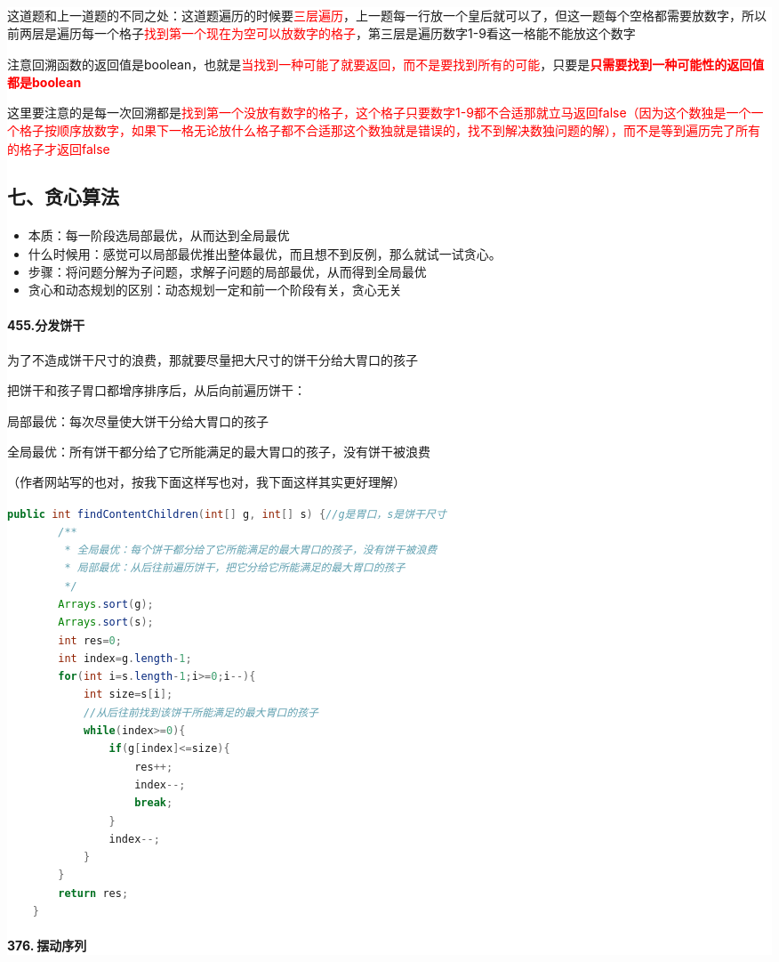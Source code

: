 这道题和上一道题的不同之处：这道题遍历的时候要<font color="red">三层遍历</font>，上一题每一行放一个皇后就可以了，但这一题每个空格都需要放数字，所以前两层是遍历每一个格子<font color="red">找到第一个现在为空可以放数字的格子</font>，第三层是遍历数字1-9看这一格能不能放这个数字

注意回溯函数的返回值是boolean，也就是<font color="red">当找到一种可能了就要返回，而不是要找到所有的可能</font>，只要是<font color="red">**只需要找到一种可能性的返回值都是boolean**</font>

这里要注意的是每一次回溯都是<font color="red">找到第一个没放有数字的格子，这个格子只要数字1-9都不合适那就立马返回false（因为这个数独是一个一个格子按顺序放数字，如果下一格无论放什么格子都不合适那这个数独就是错误的，找不到解决数独问题的解），而不是等到遍历完了所有的格子才返回false</font>

## 七、贪心算法

- 本质：每一阶段选局部最优，从而达到全局最优
- 什么时候用：感觉可以局部最优推出整体最优，而且想不到反例，那么就试一试贪心。
- 步骤：将问题分解为子问题，求解子问题的局部最优，从而得到全局最优
- 贪心和动态规划的区别：动态规划一定和前一个阶段有关，贪心无关

#### 455.分发饼干

为了不造成饼干尺寸的浪费，那就要尽量把大尺寸的饼干分给大胃口的孩子

把饼干和孩子胃口都增序排序后，从后向前遍历饼干：

局部最优：每次尽量使大饼干分给大胃口的孩子

全局最优：所有饼干都分给了它所能满足的最大胃口的孩子，没有饼干被浪费

（作者网站写的也对，按我下面这样写也对，我下面这样其实更好理解）

```java
public int findContentChildren(int[] g, int[] s) {//g是胃口，s是饼干尺寸
        /**
         * 全局最优：每个饼干都分给了它所能满足的最大胃口的孩子，没有饼干被浪费
         * 局部最优：从后往前遍历饼干，把它分给它所能满足的最大胃口的孩子
         */
        Arrays.sort(g);
        Arrays.sort(s);
        int res=0;
        int index=g.length-1;
        for(int i=s.length-1;i>=0;i--){
            int size=s[i];
            //从后往前找到该饼干所能满足的最大胃口的孩子
            while(index>=0){
                if(g[index]<=size){
                    res++;
                    index--;
                    break;
                }
                index--;
            }
        }
        return res;
    }
```

#### 376. 摆动序列
